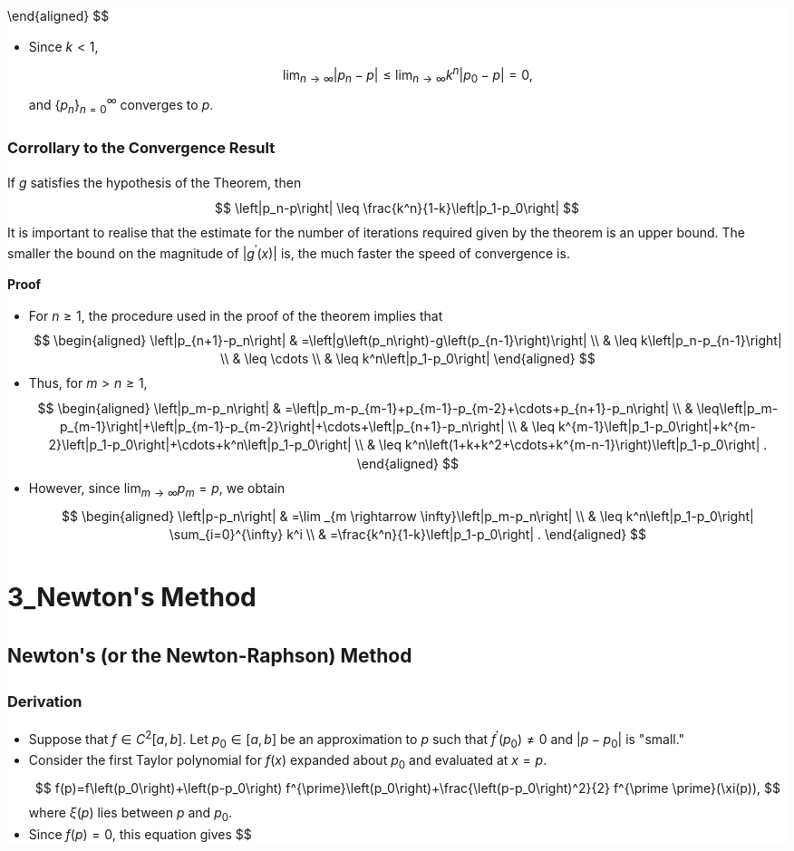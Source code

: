 \end{aligned}
$$
- Since $k<1$, 
$$
\lim _{n \rightarrow \infty}\left|p_n-p\right| \leq \lim _{n \rightarrow \infty} k^n\left|p_0-p\right|=0,
$$
and $\left\{p_n\right\}_{n=0}^{\infty}$ converges to $p$.

### Corrollary to the Convergence Result
If $g$ satisfies the hypothesis of the Theorem, then 
$$
\left|p_n-p\right| \leq \frac{k^n}{1-k}\left|p_1-p_0\right|
$$
It is important to realise that the estimate for the number of iterations required given by the theorem is an upper bound. 
The smaller the bound on the magnitude of $\left|g^{\prime}(x)\right|$ is, the much faster the speed of convergence is.

**Proof**
- For $n \geq 1$, the procedure used in the proof of the theorem implies that
$$
\begin{aligned}
\left|p_{n+1}-p_n\right| & =\left|g\left(p_n\right)-g\left(p_{n-1}\right)\right| \\
& \leq k\left|p_n-p_{n-1}\right| \\
& \leq \cdots \\
& \leq k^n\left|p_1-p_0\right|
\end{aligned}
$$
- Thus, for $m>n \geq 1$,
$$
\begin{aligned}
\left|p_m-p_n\right| & =\left|p_m-p_{m-1}+p_{m-1}-p_{m-2}+\cdots+p_{n+1}-p_n\right| \\
& \leq\left|p_m-p_{m-1}\right|+\left|p_{m-1}-p_{m-2}\right|+\cdots+\left|p_{n+1}-p_n\right| \\
& \leq k^{m-1}\left|p_1-p_0\right|+k^{m-2}\left|p_1-p_0\right|+\cdots+k^n\left|p_1-p_0\right| \\
& \leq k^n\left(1+k+k^2+\cdots+k^{m-n-1}\right)\left|p_1-p_0\right| .
\end{aligned}
$$
- However, since $\lim _{m \rightarrow \infty} p_m=p$, we obtain
$$
\begin{aligned}
\left|p-p_n\right| & =\lim _{m \rightarrow \infty}\left|p_m-p_n\right| \\
& \leq k^n\left|p_1-p_0\right| \sum_{i=0}^{\infty} k^i \\
& =\frac{k^n}{1-k}\left|p_1-p_0\right| .
\end{aligned}
$$

# 3_Newton's Method
## Newton's (or the Newton-Raphson) Method
### Derivation
- Suppose that $f \in C^2[a, b]$. Let $p_0 \in[a, b]$ be an approximation to $p$ such that $f^{\prime}\left(p_0\right) \neq 0$ and $\left|p-p_0\right|$ is "small."
- Consider the first Taylor polynomial for $f(x)$ expanded about $p_0$ and evaluated at $x=p$.
$$
f(p)=f\left(p_0\right)+\left(p-p_0\right) f^{\prime}\left(p_0\right)+\frac{\left(p-p_0\right)^2}{2} f^{\prime \prime}(\xi(p)),
$$
where $\xi(p)$ lies between $p$ and $p_0$.
- Since $f(p)=0$, this equation gives
$$